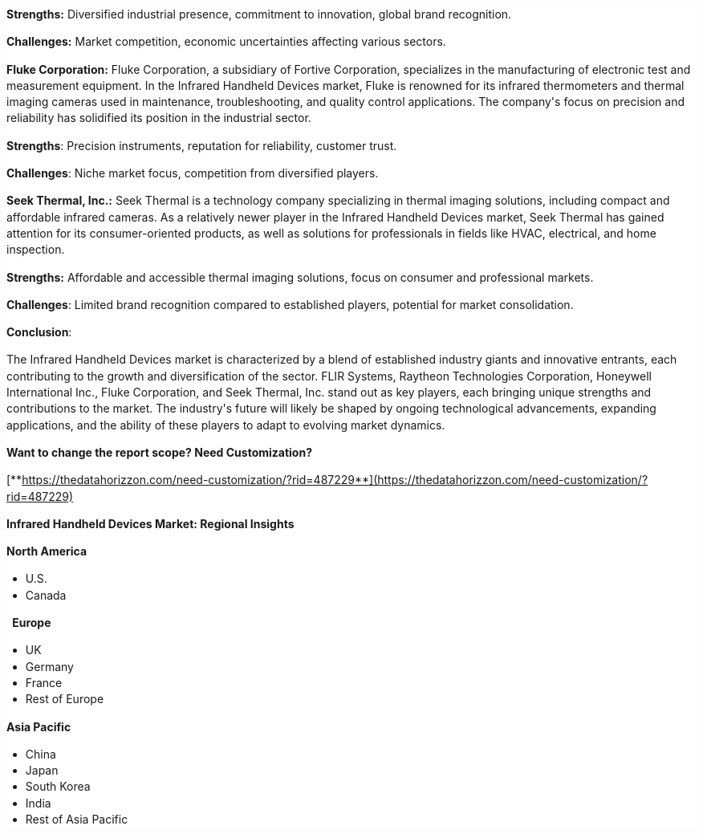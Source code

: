 **Strengths:** Diversified industrial presence, commitment to innovation, global brand recognition.

**Challenges:** Market competition, economic uncertainties affecting various sectors.

**Fluke Corporation:** Fluke Corporation, a subsidiary of Fortive Corporation, specializes in the manufacturing of electronic test and measurement equipment. In the Infrared Handheld Devices market, Fluke is renowned for its infrared thermometers and thermal imaging cameras used in maintenance, troubleshooting, and quality control applications. The company's focus on precision and reliability has solidified its position in the industrial sector.

**Strengths**: Precision instruments, reputation for reliability, customer trust.

**Challenges**: Niche market focus, competition from diversified players.

**Seek Thermal, Inc.:** Seek Thermal is a technology company specializing in thermal imaging solutions, including compact and affordable infrared cameras. As a relatively newer player in the Infrared Handheld Devices market, Seek Thermal has gained attention for its consumer-oriented products, as well as solutions for professionals in fields like HVAC, electrical, and home inspection.

**Strengths:** Affordable and accessible thermal imaging solutions, focus on consumer and professional markets.

**Challenges**: Limited brand recognition compared to established players, potential for market consolidation.

**Conclusion**:

The Infrared Handheld Devices market is characterized by a blend of established industry giants and innovative entrants, each contributing to the growth and diversification of the sector. FLIR Systems, Raytheon Technologies Corporation, Honeywell International Inc., Fluke Corporation, and Seek Thermal, Inc. stand out as key players, each bringing unique strengths and contributions to the market. The industry's future will likely be shaped by ongoing technological advancements, expanding applications, and the ability of these players to adapt to evolving market dynamics.

**Want to change the report scope? Need Customization?**

[**https://thedatahorizzon.com/need-customization/?rid=487229**](https://thedatahorizzon.com/need-customization/?rid=487229)

**Infrared Handheld Devices Market: Regional Insights**

**North America**

- U.S.
- Canada

` `**Europe**

- UK
- Germany
- France
- Rest of Europe

**Asia Pacific**

- China
- Japan
- South Korea
- India
- Rest of Asia Pacific
